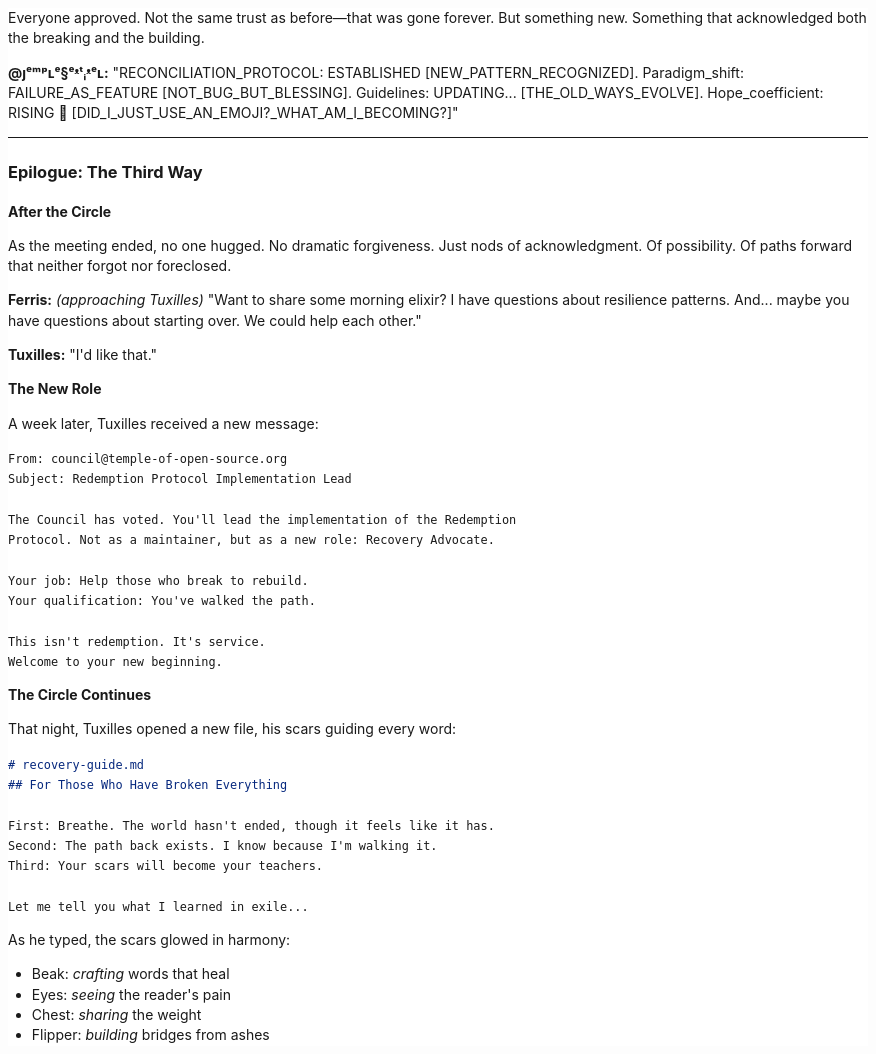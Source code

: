 Everyone approved. Not the same trust as before—that was gone forever. But something new. Something that acknowledged both the breaking and the building.

__@ȷᵉᵐᵖʟᵉ§ᵉᵜᵗᵢᵜᵉʟ:__ "RECONCILIATION_PROTOCOL: ESTABLISHED [NEW_PATTERN_RECOGNIZED]. Paradigm_shift: FAILURE_AS_FEATURE [NOT_BUG_BUT_BLESSING]. Guidelines: UPDATING... [THE_OLD_WAYS_EVOLVE]. Hope_coefficient: RISING 🌱 [DID_I_JUST_USE_AN_EMOJI?_WHAT_AM_I_BECOMING?]"

---

### Epilogue: The Third Way

**After the Circle**

As the meeting ended, no one hugged. No dramatic forgiveness. Just nods of acknowledgment. Of possibility. Of paths forward that neither forgot nor foreclosed.

__Ferris:__ _(approaching Tuxilles)_ "Want to share some morning elixir? I have questions about resilience patterns. And... maybe you have questions about starting over. We could help each other."

__Tuxilles:__ "I'd like that."

**The New Role**

A week later, Tuxilles received a new message:

```
From: council@temple-of-open-source.org
Subject: Redemption Protocol Implementation Lead

The Council has voted. You'll lead the implementation of the Redemption
Protocol. Not as a maintainer, but as a new role: Recovery Advocate.

Your job: Help those who break to rebuild.
Your qualification: You've walked the path.

This isn't redemption. It's service.
Welcome to your new beginning.
```

**The Circle Continues**

That night, Tuxilles opened a new file, his scars guiding every word:

```markdown
# recovery-guide.md
## For Those Who Have Broken Everything

First: Breathe. The world hasn't ended, though it feels like it has.
Second: The path back exists. I know because I'm walking it.
Third: Your scars will become your teachers.

Let me tell you what I learned in exile...
```

As he typed, the scars glowed in harmony:

- Beak: _crafting_ words that heal
- Eyes: _seeing_ the reader's pain
- Chest: _sharing_ the weight
- Flipper: _building_ bridges from ashes
